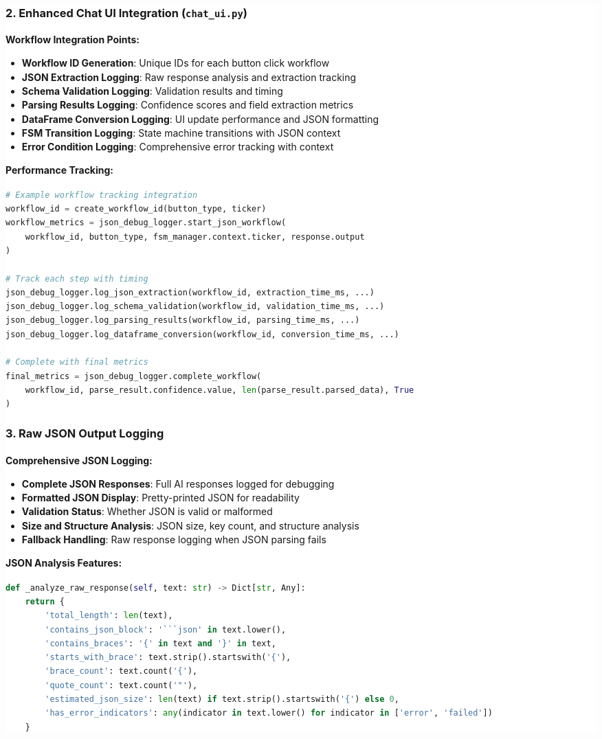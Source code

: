### 2. Enhanced Chat UI Integration (`chat_ui.py`)

**Workflow Integration Points:**
- **Workflow ID Generation**: Unique IDs for each button click workflow
- **JSON Extraction Logging**: Raw response analysis and extraction tracking
- **Schema Validation Logging**: Validation results and timing
- **Parsing Results Logging**: Confidence scores and field extraction metrics
- **DataFrame Conversion Logging**: UI update performance and JSON formatting
- **FSM Transition Logging**: State machine transitions with JSON context
- **Error Condition Logging**: Comprehensive error tracking with context

**Performance Tracking:**
```python
# Example workflow tracking integration
workflow_id = create_workflow_id(button_type, ticker)
workflow_metrics = json_debug_logger.start_json_workflow(
    workflow_id, button_type, fsm_manager.context.ticker, response.output
)

# Track each step with timing
json_debug_logger.log_json_extraction(workflow_id, extraction_time_ms, ...)
json_debug_logger.log_schema_validation(workflow_id, validation_time_ms, ...)
json_debug_logger.log_parsing_results(workflow_id, parsing_time_ms, ...)
json_debug_logger.log_dataframe_conversion(workflow_id, conversion_time_ms, ...)

# Complete with final metrics
final_metrics = json_debug_logger.complete_workflow(
    workflow_id, parse_result.confidence.value, len(parse_result.parsed_data), True
)
```

### 3. Raw JSON Output Logging

**Comprehensive JSON Logging:**
- **Complete JSON Responses**: Full AI responses logged for debugging
- **Formatted JSON Display**: Pretty-printed JSON for readability
- **Validation Status**: Whether JSON is valid or malformed
- **Size and Structure Analysis**: JSON size, key count, and structure analysis
- **Fallback Handling**: Raw response logging when JSON parsing fails

**JSON Analysis Features:**
```python
def _analyze_raw_response(self, text: str) -> Dict[str, Any]:
    return {
        'total_length': len(text),
        'contains_json_block': '```json' in text.lower(),
        'contains_braces': '{' in text and '}' in text,
        'starts_with_brace': text.strip().startswith('{'),
        'brace_count': text.count('{'),
        'quote_count': text.count('"'),
        'estimated_json_size': len(text) if text.strip().startswith('{') else 0,
        'has_error_indicators': any(indicator in text.lower() for indicator in ['error', 'failed'])
    }
```
